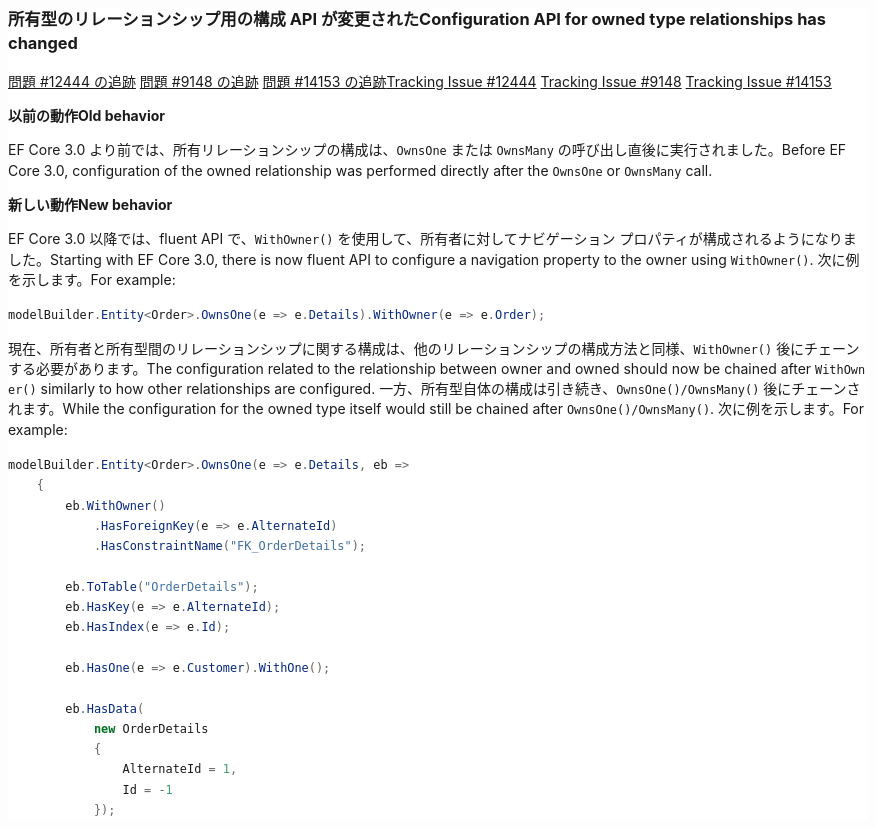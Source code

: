 <a name="config"></a>
### <a name="configuration-api-for-owned-type-relationships-has-changed"></a><span data-ttu-id="c4eb9-414">所有型のリレーションシップ用の構成 API が変更された</span><span class="sxs-lookup"><span data-stu-id="c4eb9-414">Configuration API for owned type relationships has changed</span></span>

<span data-ttu-id="c4eb9-415">[問題 #12444 の追跡](https://github.com/aspnet/EntityFrameworkCore/issues/12444)
[問題 #9148 の追跡](https://github.com/aspnet/EntityFrameworkCore/issues/9148)
[問題 #14153 の追跡](https://github.com/aspnet/EntityFrameworkCore/issues/14153)</span><span class="sxs-lookup"><span data-stu-id="c4eb9-415">[Tracking Issue #12444](https://github.com/aspnet/EntityFrameworkCore/issues/12444)
[Tracking Issue #9148](https://github.com/aspnet/EntityFrameworkCore/issues/9148)
[Tracking Issue #14153](https://github.com/aspnet/EntityFrameworkCore/issues/14153)</span></span>

<span data-ttu-id="c4eb9-416">**以前の動作**</span><span class="sxs-lookup"><span data-stu-id="c4eb9-416">**Old behavior**</span></span>

<span data-ttu-id="c4eb9-417">EF Core 3.0 より前では、所有リレーションシップの構成は、`OwnsOne` または `OwnsMany` の呼び出し直後に実行されました。</span><span class="sxs-lookup"><span data-stu-id="c4eb9-417">Before EF Core 3.0, configuration of the owned relationship was performed directly after the `OwnsOne` or `OwnsMany` call.</span></span> 

<span data-ttu-id="c4eb9-418">**新しい動作**</span><span class="sxs-lookup"><span data-stu-id="c4eb9-418">**New behavior**</span></span>

<span data-ttu-id="c4eb9-419">EF Core 3.0 以降では、fluent API で、`WithOwner()` を使用して、所有者に対してナビゲーション プロパティが構成されるようになりました。</span><span class="sxs-lookup"><span data-stu-id="c4eb9-419">Starting with EF Core 3.0, there is now fluent API to configure a navigation property to the owner using `WithOwner()`.</span></span>
<span data-ttu-id="c4eb9-420">次に例を示します。</span><span class="sxs-lookup"><span data-stu-id="c4eb9-420">For example:</span></span>

```csharp
modelBuilder.Entity<Order>.OwnsOne(e => e.Details).WithOwner(e => e.Order);
```

<span data-ttu-id="c4eb9-421">現在、所有者と所有型間のリレーションシップに関する構成は、他のリレーションシップの構成方法と同様、`WithOwner()` 後にチェーンする必要があります。</span><span class="sxs-lookup"><span data-stu-id="c4eb9-421">The configuration related to the relationship between owner and owned should now be chained after `WithOwner()` similarly to how other relationships are configured.</span></span>
<span data-ttu-id="c4eb9-422">一方、所有型自体の構成は引き続き、`OwnsOne()/OwnsMany()` 後にチェーンされます。</span><span class="sxs-lookup"><span data-stu-id="c4eb9-422">While the configuration for the owned type itself would still be chained after `OwnsOne()/OwnsMany()`.</span></span>
<span data-ttu-id="c4eb9-423">次に例を示します。</span><span class="sxs-lookup"><span data-stu-id="c4eb9-423">For example:</span></span>

```csharp
modelBuilder.Entity<Order>.OwnsOne(e => e.Details, eb =>
    {
        eb.WithOwner()
            .HasForeignKey(e => e.AlternateId)
            .HasConstraintName("FK_OrderDetails");
            
        eb.ToTable("OrderDetails");
        eb.HasKey(e => e.AlternateId);
        eb.HasIndex(e => e.Id);

        eb.HasOne(e => e.Customer).WithOne();

        eb.HasData(
            new OrderDetails
            {
                AlternateId = 1,
                Id = -1
            });
```